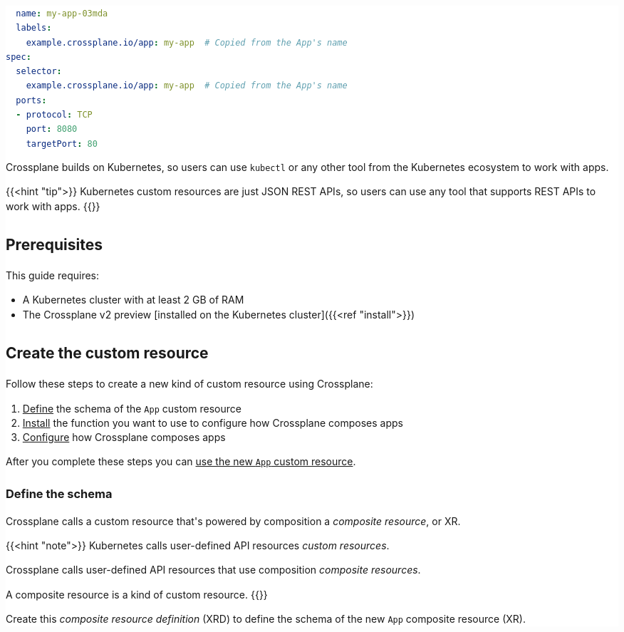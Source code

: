```yaml
  name: my-app-03mda
  labels:
    example.crossplane.io/app: my-app  # Copied from the App's name
spec:
  selector:
    example.crossplane.io/app: my-app  # Copied from the App's name
  ports:
  - protocol: TCP
    port: 8080
    targetPort: 80
```

Crossplane builds on Kubernetes, so users can use `kubectl` or any other tool
from the Kubernetes ecosystem to work with apps.

{{<hint "tip">}}
Kubernetes custom resources are just JSON REST APIs, so users can use any tool
that supports REST APIs to work with apps.
{{</hint>}}

## Prerequisites

This guide requires:

* A Kubernetes cluster with at least 2 GB of RAM
* The Crossplane v2 preview [installed on the Kubernetes cluster]({{<ref "install">}})

## Create the custom resource

Follow these steps to create a new kind of custom resource using Crossplane:

1. [Define](#define-the-schema) the schema of the `App` custom resource
1. [Install](#install-the-function) the function you want to use to configure
    how Crossplane composes apps
1. [Configure](#configure-the-composition) how Crossplane composes apps

After you complete these steps you can
[use the new `App` custom resource](#use-the-custom-resource).

### Define the schema

Crossplane calls a custom resource that's powered by composition a _composite
resource_, or XR.

{{<hint "note">}}
Kubernetes calls user-defined API resources _custom resources_.

Crossplane calls user-defined API resources that use composition _composite
resources_.

A composite resource is a kind of custom resource.
{{</hint>}}

Create this _composite resource definition_ (XRD) to define the schema of the
new `App` composite resource (XR).
